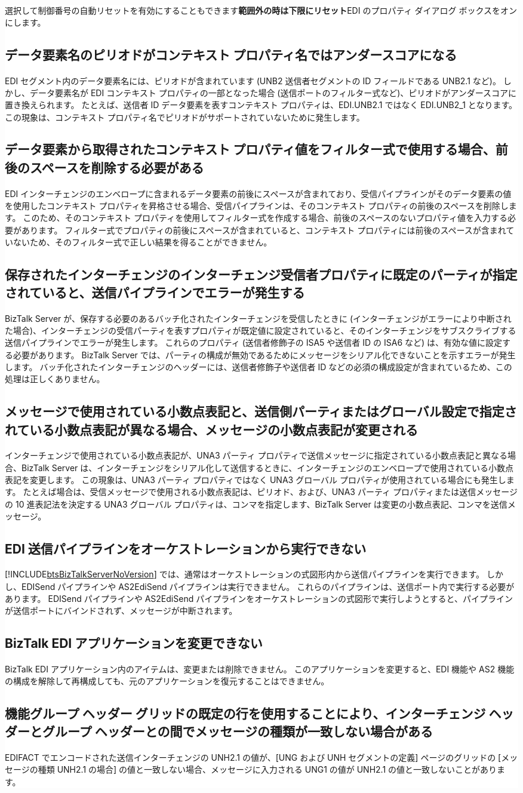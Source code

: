  選択して制御番号の自動リセットを有効にすることもできます**範囲外の時は下限にリセット**EDI のプロパティ ダイアログ ボックスをオンにします。  
  
## <a name="the-data-element-name-in-a-context-property-name-contains-an-underscore-not-a-period"></a>データ要素名のピリオドがコンテキスト プロパティ名ではアンダースコアになる  
 EDI セグメント内のデータ要素名には、ピリオドが含まれています (UNB2 送信者セグメントの ID フィールドである UNB2.1 など)。 しかし、データ要素名が EDI コンテキスト プロパティの一部となった場合 (送信ポートのフィルター式など)、ピリオドがアンダースコアに置き換えられます。 たとえば、送信者 ID データ要素を表すコンテキスト プロパティは、EDI.UNB2.1 ではなく EDI.UNB2_1 となります。 この現象は、コンテキスト プロパティ名でピリオドがサポートされていないために発生します。  
  
## <a name="context-property-values-from-data-elements-must-not-contain-leading-or-trailing-spaces-in-filter-expressions"></a>データ要素から取得されたコンテキスト プロパティ値をフィルター式で使用する場合、前後のスペースを削除する必要がある  
 EDI インターチェンジのエンベロープに含まれるデータ要素の前後にスペースが含まれており、受信パイプラインがそのデータ要素の値を使用したコンテキスト プロパティを昇格させる場合、受信パイプラインは、そのコンテキスト プロパティの前後のスペースを削除します。 このため、そのコンテキスト プロパティを使用してフィルター式を作成する場合、前後のスペースのないプロパティ値を入力する必要があります。 フィルター式でプロパティの前後にスペースが含まれていると、コンテキスト プロパティには前後のスペースが含まれていないため、そのフィルター式で正しい結果を得ることができません。  
  
## <a name="default-party-as-interchange-receiver-properties-for-preserved-interchange-will-cause-the-send-pipeline-to-fail"></a>保存されたインターチェンジのインターチェンジ受信者プロパティに既定のパーティが指定されていると、送信パイプラインでエラーが発生する  
 BizTalk Server が、保存する必要のあるバッチ化されたインターチェンジを受信したときに (インターチェンジがエラーにより中断された場合)、インターチェンジの受信パーティを表すプロパティが既定値に設定されていると、そのインターチェンジをサブスクライブする送信パイプラインでエラーが発生します。 これらのプロパティ (送信者修飾子の ISA5 や送信者 ID の ISA6 など) は、有効な値に設定する必要があります。 BizTalk Server では、パーティの構成が無効であるためにメッセージをシリアル化できないことを示すエラーが発生します。 バッチ化されたインターチェンジのヘッダーには、送信者修飾子や送信者 ID などの必須の構成設定が含まれているため、この処理は正しくありません。  
  
## <a name="the-decimal-notation-in-a-message-will-be-changed-if-the-send-side-party-or-global-setting-specifies-a-different-decimal-notation"></a>メッセージで使用されている小数点表記と、送信側パーティまたはグローバル設定で指定されている小数点表記が異なる場合、メッセージの小数点表記が変更される  
 インターチェンジで使用されている小数点表記が、UNA3 パーティ プロパティで送信メッセージに指定されている小数点表記と異なる場合、BizTalk Server は、インターチェンジをシリアル化して送信するときに、インターチェンジのエンベロープで使用されている小数点表記を変更します。 この現象は、UNA3 パーティ プロパティではなく UNA3 グローバル プロパティが使用されている場合にも発生します。 たとえば場合は、受信メッセージで使用される小数点表記は、ピリオド、および、UNA3 パーティ プロパティまたは送信メッセージの 10 進表記法を決定する UNA3 グローバル プロパティは、コンマを指定します、BizTalk Server は変更の小数点表記、コンマを送信メッセージ。  
  
## <a name="edi-send-pipelines-cannot-be-executed-from-within-an-orchestration"></a>EDI 送信パイプラインをオーケストレーションから実行できない  
 [!INCLUDE[btsBizTalkServerNoVersion](../includes/btsbiztalkservernoversion-md.md)] では、通常はオーケストレーションの式図形内から送信パイプラインを実行できます。 しかし、EDISend パイプラインや AS2EdiSend パイプラインは実行できません。 これらのパイプラインは、送信ポート内で実行する必要があります。 EDISend パイプラインや AS2EdiSend パイプラインをオーケストレーションの式図形で実行しようとすると、パイプラインが送信ポートにバインドされず、メッセージが中断されます。  
  
## <a name="biztalk-edi-application-must-not-be-modified"></a>BizTalk EDI アプリケーションを変更できない  
 BizTalk EDI アプリケーション内のアイテムは、変更または削除できません。 このアプリケーションを変更すると、EDI 機能や AS2 機能の構成を解除して再構成しても、元のアプリケーションを復元することはできません。  
  
## <a name="using-the-default-row-in-the-functional-group-header-grid-can-result-in-a-message-type-mismatch-between-the-interchange-header-and-the-group-header"></a>機能グループ ヘッダー グリッドの既定の行を使用することにより、インターチェンジ ヘッダーとグループ ヘッダーとの間でメッセージの種類が一致しない場合がある  
 EDIFACT でエンコードされた送信インターチェンジの UNH2.1 の値が、[UNG および UNH セグメントの定義] ページのグリッドの [メッセージの種類 UNH2.1 の場合] の値と一致しない場合、メッセージに入力される UNG1 の値が UNH2.1 の値と一致しないことがあります。  
  